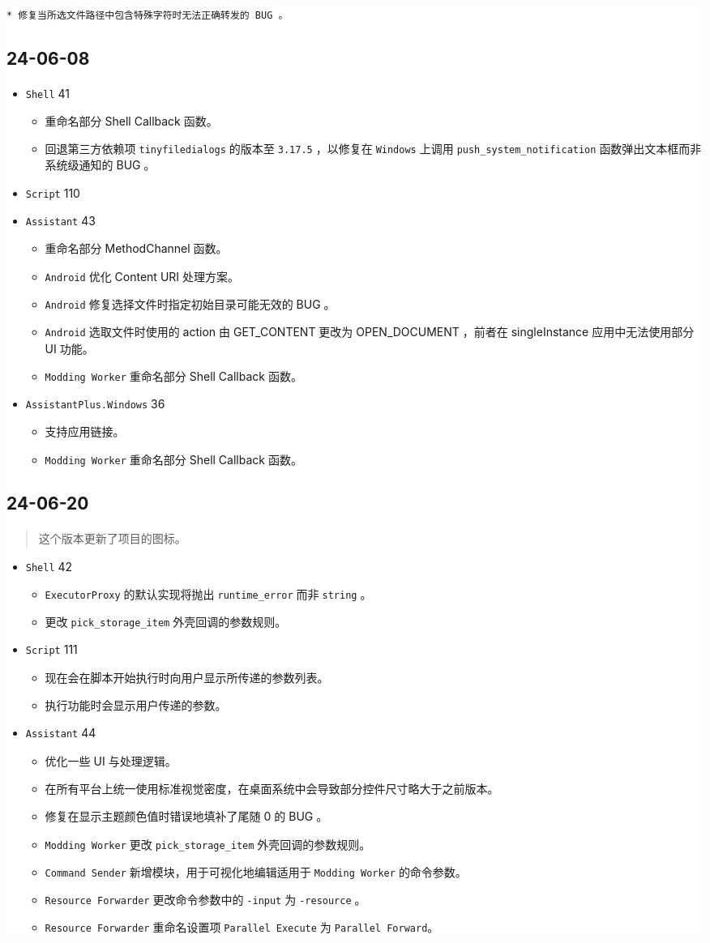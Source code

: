 	* 修复当所选文件路径中包含特殊字符时无法正确转发的 BUG 。

## 24-06-08

* `Shell` 41

	* 重命名部分 Shell Callback 函数。

	* 回退第三方依赖项 `tinyfiledialogs` 的版本至 `3.17.5` ，以修复在 `Windows` 上调用 `push_system_notification` 函数弹出文本框而非系统级通知的 BUG 。

* `Script` 110

* `Assistant` 43

	* 重命名部分 MethodChannel 函数。

	* `Android` 优化 Content URI 处理方案。

	* `Android` 修复选择文件时指定初始目录可能无效的 BUG 。

	* `Android` 选取文件时使用的 action 由 GET_CONTENT 更改为 OPEN_DOCUMENT ，前者在 singleInstance 应用中无法使用部分 UI 功能。

	* `Modding Worker` 重命名部分 Shell Callback 函数。

* `AssistantPlus.Windows` 36

	* 支持应用链接。

	* `Modding Worker` 重命名部分 Shell Callback 函数。

## 24-06-20

> 这个版本更新了项目的图标。

* `Shell` 42

	* `ExecutorProxy` 的默认实现将抛出 `runtime_error` 而非 `string` 。

	* 更改 `pick_storage_item` 外壳回调的参数规则。

* `Script` 111

	* 现在会在脚本开始执行时向用户显示所传递的参数列表。

	* 执行功能时会显示用户传递的参数。

* `Assistant` 44

	* 优化一些 UI 与处理逻辑。

	* 在所有平台上统一使用标准视觉密度，在桌面系统中会导致部分控件尺寸略大于之前版本。

	* 修复在显示主题颜色值时错误地填补了尾随 0 的 BUG 。

	* `Modding Worker` 更改 `pick_storage_item` 外壳回调的参数规则。

	* `Command Sender` 新增模块，用于可视化地编辑适用于 `Modding Worker` 的命令参数。

	* `Resource Forwarder` 更改命令参数中的 `-input` 为 `-resource` 。

	* `Resource Forwarder` 重命名设置项 `Parallel Execute` 为 `Parallel Forward`。
